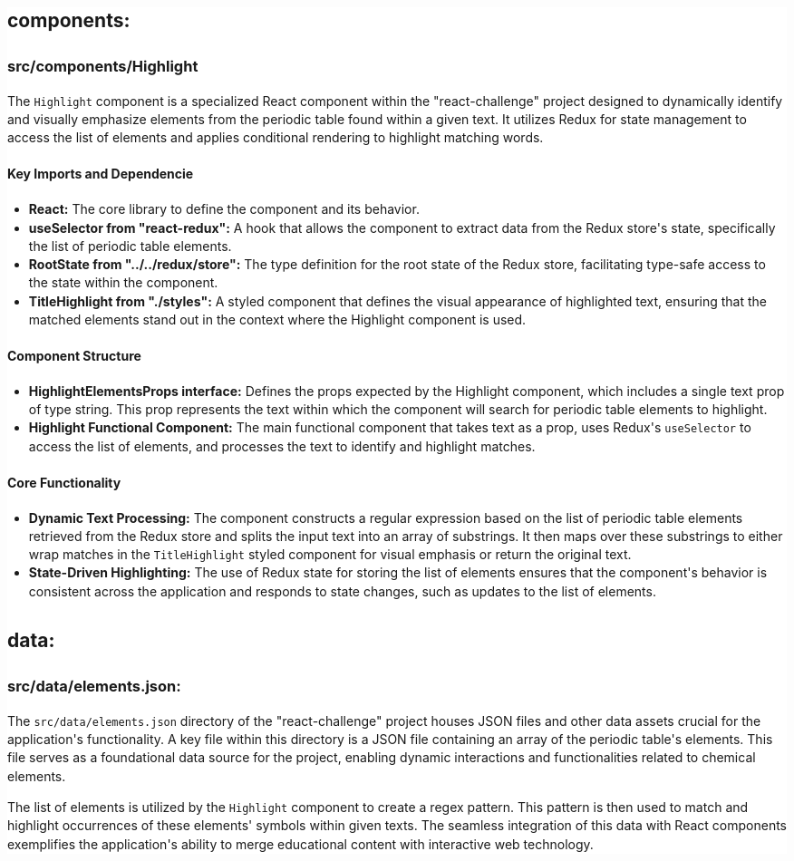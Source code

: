 ## components:

### src/components/Highlight

The `Highlight` component is a specialized React component within the "react-challenge" project designed to dynamically identify and visually emphasize elements from the periodic table found within a given text. It utilizes Redux for state management to access the list of elements and applies conditional rendering to highlight matching words.

#### Key Imports and Dependencie

- **React:** The core library to define the component and its behavior.
- **useSelector from "react-redux":** A hook that allows the component to extract data from the Redux store's state, specifically the list of periodic table elements.
- **RootState from "../../redux/store":** The type definition for the root state of the Redux store, facilitating type-safe access to the state within the component.
- **TitleHighlight from "./styles":** A styled component that defines the visual appearance of highlighted text, ensuring that the matched elements stand out in the context where the Highlight component is used.

#### Component Structure

- **HighlightElementsProps interface:** Defines the props expected by the Highlight component, which includes a single text prop of type string. This prop represents the text within which the component will search for periodic table elements to highlight.
- **Highlight Functional Component:** The main functional component that takes text as a prop, uses Redux's `useSelector` to access the list of elements, and processes the text to identify and highlight matches.

#### Core Functionality

- **Dynamic Text Processing:** The component constructs a regular expression based on the list of periodic table elements retrieved from the Redux store and splits the input text into an array of substrings. It then maps over these substrings to either wrap matches in the `TitleHighlight` styled component for visual emphasis or return the original text.
- **State-Driven Highlighting:** The use of Redux state for storing the list of elements ensures that the component's behavior is consistent across the application and responds to state changes, such as updates to the list of elements.

## data:

### src/data/elements.json:

The `src/data/elements.json` directory of the "react-challenge" project houses JSON files and other data assets crucial for the application's functionality. A key file within this directory is a JSON file containing an array of the periodic table's elements. This file serves as a foundational data source for the project, enabling dynamic interactions and functionalities related to chemical elements.

The list of elements is utilized by the `Highlight` component to create a regex pattern. This pattern is then used to match and highlight occurrences of these elements' symbols within given texts. The seamless integration of this data with React components exemplifies the application's ability to merge educational content with interactive web technology.
